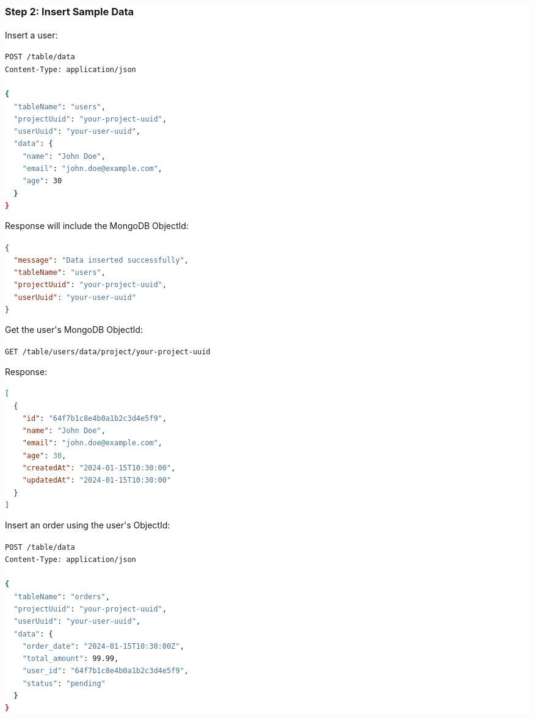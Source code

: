 ### Step 2: Insert Sample Data

Insert a user:
```bash
POST /table/data
Content-Type: application/json

{
  "tableName": "users",
  "projectUuid": "your-project-uuid",
  "userUuid": "your-user-uuid",
  "data": {
    "name": "John Doe",
    "email": "john.doe@example.com",
    "age": 30
  }
}
```

Response will include the MongoDB ObjectId:
```json
{
  "message": "Data inserted successfully",
  "tableName": "users",
  "projectUuid": "your-project-uuid",
  "userUuid": "your-user-uuid"
}
```

Get the user's MongoDB ObjectId:
```bash
GET /table/users/data/project/your-project-uuid
```

Response:
```json
[
  {
    "id": "64f7b1c8e4b0a1b2c3d4e5f9",
    "name": "John Doe",
    "email": "john.doe@example.com", 
    "age": 30,
    "createdAt": "2024-01-15T10:30:00",
    "updatedAt": "2024-01-15T10:30:00"
  }
]
```

Insert an order using the user's ObjectId:
```bash
POST /table/data
Content-Type: application/json

{
  "tableName": "orders",
  "projectUuid": "your-project-uuid",
  "userUuid": "your-user-uuid", 
  "data": {
    "order_date": "2024-01-15T10:30:00Z",
    "total_amount": 99.99,
    "user_id": "64f7b1c8e4b0a1b2c3d4e5f9",
    "status": "pending"
  }
}
```
